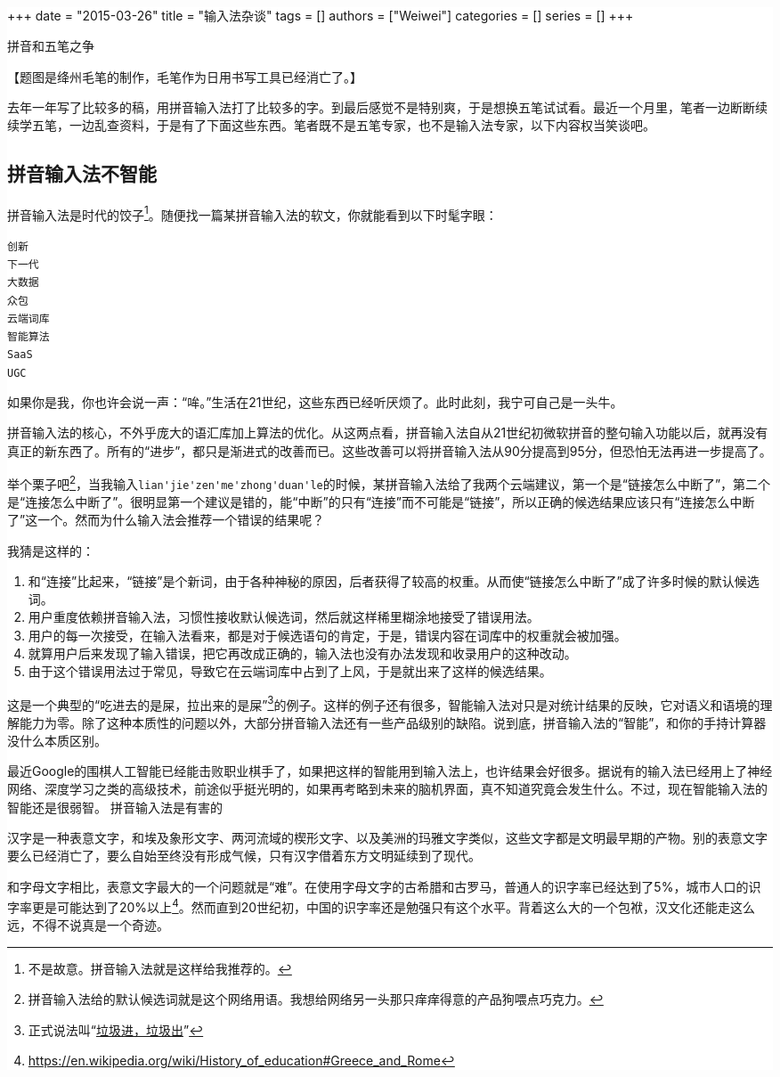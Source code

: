 +++ 
date = "2015-03-26"
title = "输入法杂谈"
tags = []
authors = ["Weiwei"]
categories = []
series = []
+++

拼音和五笔之争

【题图是绛州毛笔的制作，毛笔作为日用书写工具已经消亡了。】

去年一年写了比较多的稿，用拼音输入法打了比较多的字。到最后感觉不是特别爽，于是想换五笔试试看。最近一个月里，笔者一边断断续续学五笔，一边乱查资料，于是有了下面这些东西。笔者既不是五笔专家，也不是输入法专家，以下内容权当笑谈吧。

## 拼音输入法不智能

拼音输入法是时代的饺子[^1]。随便找一篇某拼音输入法的软文，你就能看到以下时髦字眼：

    创新
    下一代
    大数据
    众包
    云端词库
    智能算法
    SaaS
    UGC

如果你是我，你也许会说一声：“哞。”生活在21世纪，这些东西已经听厌烦了。此时此刻，我宁可自己是一头牛。

拼音输入法的核心，不外乎庞大的语汇库加上算法的优化。从这两点看，拼音输入法自从21世纪初微软拼音的整句输入功能以后，就再没有真正的新东西了。所有的“进步”，都只是渐进式的改善而已。这些改善可以将拼音输入法从90分提高到95分，但恐怕无法再进一步提高了。

举个栗子吧[^2]，当我输入`lian'jie'zen'me'zhong'duan'le`的时候，某拼音输入法给了我两个云端建议，第一个是“链接怎么中断了”，第二个是“连接怎么中断了”。很明显第一个建议是错的，能“中断”的只有“连接”而不可能是“链接”，所以正确的候选结果应该只有“连接怎么中断了”这一个。然而为什么输入法会推荐一个错误的结果呢？

我猜是这样的：

1. 和“连接”比起来，“链接”是个新词，由于各种神秘的原因，后者获得了较高的权重。从而使“链接怎么中断了”成了许多时候的默认候选词。
2. 用户重度依赖拼音输入法，习惯性接收默认候选词，然后就这样稀里糊涂地接受了错误用法。
3. 用户的每一次接受，在输入法看来，都是对于候选语句的肯定，于是，错误内容在词库中的权重就会被加强。
4. 就算用户后来发现了输入错误，把它再改成正确的，输入法也没有办法发现和收录用户的这种改动。
5. 由于这个错误用法过于常见，导致它在云端词库中占到了上风，于是就出来了这样的候选结果。

这是一个典型的“吃进去的是屎，拉出来的是屎”[^3]的例子。这样的例子还有很多，智能输入法对只是对统计结果的反映，它对语义和语境的理解能力为零。除了这种本质性的问题以外，大部分拼音输入法还有一些产品级别的缺陷。说到底，拼音输入法的“智能”，和你的手持计算器没什么本质区别。

最近Google的围棋人工智能已经能击败职业棋手了，如果把这样的智能用到输入法上，也许结果会好很多。据说有的输入法已经用上了神经网络、深度学习之类的高级技术，前途似乎挺光明的，如果再考略到未来的脑机界面，真不知道究竟会发生什么。不过，现在智能输入法的智能还是很弱智。
拼音输入法是有害的

汉字是一种表意文字，和埃及象形文字、两河流域的楔形文字、以及美洲的玛雅文字类似，这些文字都是文明最早期的产物。别的表意文字要么已经消亡了，要么自始至终没有形成气候，只有汉字借着东方文明延续到了现代。

和字母文字相比，表意文字最大的一个问题就是“难”。在使用字母文字的古希腊和古罗马，普通人的识字率已经达到了5%，城市人口的识字率更是可能达到了20%以上[^4]。然而直到20世纪初，中国的识字率还是勉强只有这个水平。背着这么大的一个包袱，汉文化还能走这么远，不得不说真是一个奇迹。


[^1]: 不是故意。拼音输入法就是这样给我推荐的。
[^2]: 拼音输入法给的默认候选词就是这个网络用语。我想给网络另一头那只痒痒得意的产品狗喂点巧克力。
[^3]: 正式说法叫“[垃圾进，垃圾出](https://en.wikipedia.org/wiki/Garbage_in,_garbage_out)”
[^4]: https://en.wikipedia.org/wiki/History_of_education#Greece_and_Rome
[^5]: http://www.ncbi.nlm.nih.gov/pmc/articles/PMC3549123/
[^6]: http://w3techs.com/technologies/history_overview/content_language/ms/y 真正的原因可能是互联网管制，但结果一样。
[^7]: 吴军《数学之美》，“拼音输入法的数学原理”一章
[^8]: http://www.wangma.com.cn
[^9]: 齐介仑《王永民：我的五笔，我的三十年》，《财经文摘》2009.02
[^10]: 找不到大样本的统计数据，这只是小圈子里的调查。